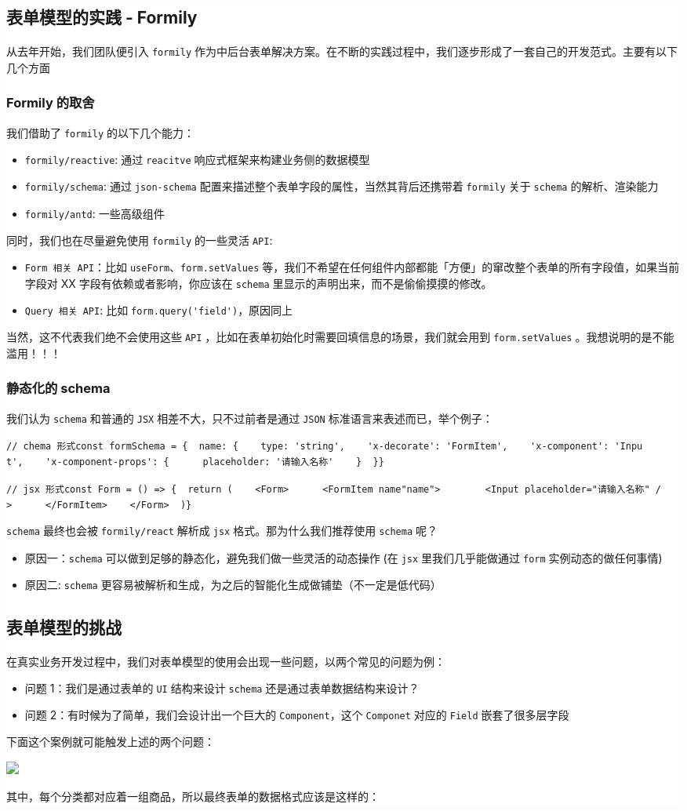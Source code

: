 表单模型的实践 - Formily
-----------------

从去年开始，我们团队便引入 `formily` 作为中后台表单解决方案。在不断的实践过程中，我们逐步形成了一套自己的开发范式。主要有以下几个方面

### Formily 的取舍

我们借助了 `formily` 的以下几个能力：

*   `formily/reactive`: 通过 `reacitve` 响应式框架来构建业务侧的数据模型
    
*   `formily/schema`: 通过 `json-schema` 配置来描述整个表单字段的属性，当然其背后还携带着 `formily` 关于 `schema` 的解析、渲染能力
    
*   `formily/antd`: 一些高级组件
    

同时，我们也在尽量避免使用 `formily` 的一些灵活 `API`:

*   `Form 相关 API`：比如 `useForm`、`form.setValues` 等，我们不希望在任何组件内部都能「方便」的窜改整个表单的所有字段值，如果当前字段对 XX 字段有依赖或者影响，你应该在 `schema` 里显示的声明出来，而不是偷偷摸摸的修改。
    
*   `Query 相关 API`: 比如 `form.query('field')`，原因同上
    

当然，这不代表我们绝不会使用这些 `API` ，比如在表单初始化时需要回填信息的场景，我们就会用到 `form.setValues` 。我想说明的是不能滥用！！！

### 静态化的 schema

我们认为 `schema` 和普通的 `JSX` 相差不大，只不过前者是通过 `JSON` 标准语言来表述而已，举个例子：

```
// chema 形式const formSchema = {  name: {    type: 'string',    'x-decorate': 'FormItem',    'x-component': 'Input',    'x-component-props': {      placeholder: '请输入名称'    }  }}
```

```
// jsx 形式const Form = () => {  return (    <Form>      <FormItem name"name">        <Input placeholder="请输入名称" />      </FormItem>    </Form>  )}
```

`schema` 最终也会被 `formily/react` 解析成 `jsx` 格式。那为什么我们推荐使用 `schema` 呢？

*   原因一：`schema` 可以做到足够的静态化，避免我们做一些灵活的动态操作 (在 `jsx` 里我们几乎能做通过 `form` 实例动态的做任何事情)
    
*   原因二: `schema` 更容易被解析和生成，为之后的智能化生成做铺垫（不一定是低代码）
    

表单模型的挑战
-------

在真实业务开发过程中，我们对表单模型的使用会出现一些问题，以两个常见的问题为例：

*   问题 1：我们是通过表单的 `UI` 结构来设计 `schema` 还是通过表单数据结构来设计？
    
*   问题 2：有时候为了简单，我们会设计出一个巨大的 `Component`，这个 `Componet` 对应的 `Field` 嵌套了很多层字段
    

下面这个案例就可能触发上述的两个问题：

![](https://mmbiz.qpic.cn/sz_mmbiz_png/H8M5QJDxMHqIGDyDIXSjgA6ltgCvYO5P8Phz3yxx9dHEl86ibI6q1wdibrfRYu9VKZp9nV4jDzibzeOMHAxFw1yIg/640?wx_fmt=png&from=appmsg)

其中，每个分类都对应着一组商品，所以最终表单的数据格式应该是这样的：

